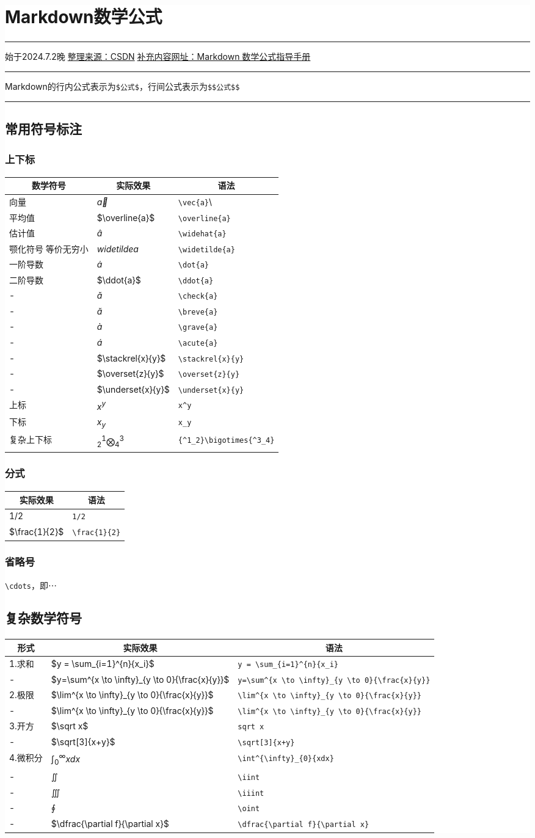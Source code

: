 # Markdown数学公式

***
始于2024.7.2晚
[整理来源：CSDN](https://blog.csdn.net/m0_37769093/article/details/107732606)
[补充内容网址：Markdown 数学公式指导手册](https://freeopen.github.io/mathjax/#ba-yi-xie-te-shu-de-zhu-yi-shi-xiang)
***

Markdown的行内公式表示为`$公式$`，行间公式表示为`$$公式$$`

***

## 常用符号标注

### 上下标

数学符号|实际效果|语法
---|---|---
向量                   |$\vec{a}$|`\vec{a}`\
平均值                 |$\overline{a}$|`\overline{a}`
估计值                 |$\widehat{a}$|`\widehat{a}`
颚化符号 等价无穷小     |$widetilde{a}$|`\widetilde{a}`
一阶导数               |$\dot{a}$|`\dot{a}`
二阶导数               |$\ddot{a}$|`\ddot{a}`
-|$\check{a}$|`\check{a}`
-|$\breve{a}$|`\breve{a}`
-|$\grave{a}$|`\grave{a}`
-|$\acute{a}$|`\acute{a}`
-|$\stackrel{x}{y}$|`\stackrel{x}{y}`
-|$\overset{z}{y}$|`\overset{z}{y}`
-|$\underset{x}{y}$|`\underset{x}{y}`
上标|$x^y$|`x^y`
下标|$x_y$|`x_y`
复杂上下标|${^1_2}\bigotimes{^3_4}$|`{^1_2}\bigotimes{^3_4}`

### 分式

实际效果|语法
---|---
1/2|`1/2`
$\frac{1}{2}$|`\frac{1}{2}`

### 省略号

`\cdots`，即$\cdots$

## 复杂数学符号

形式|实际效果|语法
---|---|---
1.求和|$y = \sum_{i=1}^{n}{x_i}$|`y = \sum_{i=1}^{n}{x_i}`
-|$y=\sum^{x \to \infty}_{y \to 0}{\frac{x}{y}}$|`y=\sum^{x \to \infty}_{y \to 0}{\frac{x}{y}}`
2.极限|$\lim^{x \to \infty}_{y \to 0}{\frac{x}{y}}$|`\lim^{x \to \infty}_{y \to 0}{\frac{x}{y}}`
-|$\lim^{x \to \infty}_{y \to 0}{\frac{x}{y}}$|`\lim^{x \to \infty}_{y \to 0}{\frac{x}{y}}`
3.开方|$\sqrt x$|`sqrt x`
-|$\sqrt[3]{x+y}$|`\sqrt[3]{x+y}` 
4.微积分|$\int^{\infty}_{0}{xdx}$|`\int^{\infty}_{0}{xdx}`
-|$\iint$|`\iint`
-|$\iiint$|`\iiint`
-|$\oint$|`\oint`
-|$\dfrac{\partial f}{\partial x}$|`\dfrac{\partial f}{\partial x}`